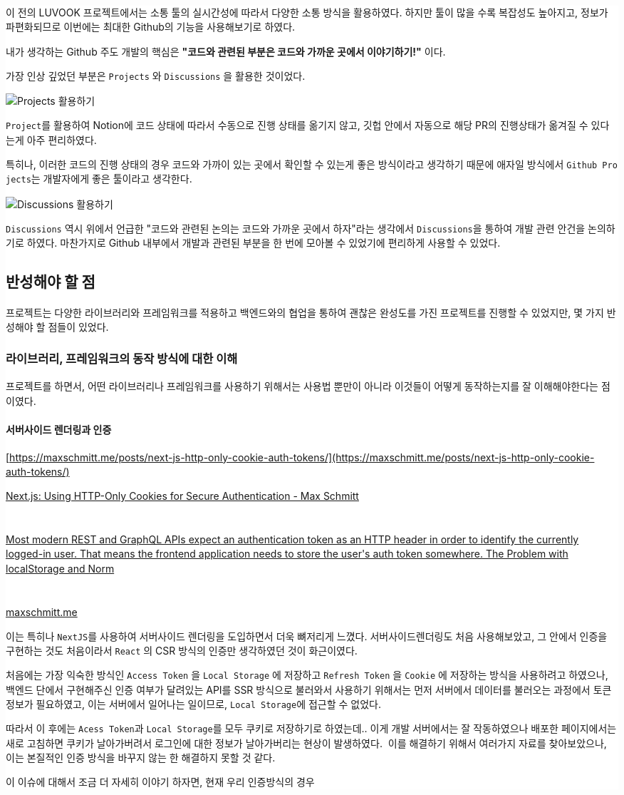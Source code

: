 이 전의 LUVOOK 프로젝트에서는 소통 툴의 실시간성에 따라서 다양한 소통 방식을 활용하였다. 하지만 툴이 많을 수록 복잡성도 높아지고, 정보가 파편화되므로 이번에는 최대한 Github의 기능을 사용해보기로 하였다.

내가 생각하는 Github 주도 개발의 핵심은 **"코드와 관련된 부분은 코드와 가까운 곳에서 이야기하기!"** 이다.

가장 인상 깊었던 부분은 `Projects` 와 `Discussions` 을 활용한 것이었다.

![](https://blog.kakaocdn.net/dn/NNYwp/btrMTrj4iTe/TAfmQCYIKo3hnriXCXPHRk/img.png)Projects 활용하기

`Project`를 활용하여 Notion에 코드 상태에 따라서 수동으로 진행 상태를 옮기지 않고, 깃헙 안에서 자동으로 해당 PR의 진행상태가 옮겨질 수 있다는게 아주 편리하였다.

특히나, 이러한 코드의 진행 상태의 경우 코드와 가까이 있는 곳에서 확인할 수 있는게 좋은 방식이라고 생각하기 때문에 애자일 방식에서 `Github Projects`는 개발자에게 좋은 툴이라고 생각한다.

![](https://blog.kakaocdn.net/dn/caMVRP/btrMTEwLVAL/bKxaXZb1b7U8lUHiDCSA4k/img.png)Discussions 활용하기

`Discussions` 역시 위에서 언급한 "코드와 관련된 논의는 코드와 가까운 곳에서 하자"라는 생각에서 `Discussions`을 통하여 개발 관련 안건을 논의하기로 하였다. 마찬가지로 Github 내부에서 개발과 관련된 부분을 한 번에 모아볼 수 있었기에 편리하게 사용할 수 있었다.

## 반성해야 할 점

프로젝트는 다양한 라이브러리와 프레임워크를 적용하고 백엔드와의 협업을 통하여 괜찮은 완성도를 가진 프로젝트를 진행할 수 있었지만, 몇 가지 반성해야 할 점들이 있었다.

### 라이브러리, 프레임워크의 동작 방식에 대한 이해

프로젝트를 하면서, 어떤 라이브러리나 프레임워크를 사용하기 위해서는 사용법 뿐만이 아니라 이것들이 어떻게 동작하는지를 잘 이해해야한다는 점이였다.

#### 서버사이드 렌더링과 인증

[https://maxschmitt.me/posts/next-js-http-only-cookie-auth-tokens/](https://maxschmitt.me/posts/next-js-http-only-cookie-auth-tokens/)

[Next.js: Using HTTP-Only Cookies for Secure Authentication - Max Schmitt\
\
\
Most modern REST and GraphQL APIs expect an authentication token as an HTTP header in order to identify the currently logged-in user. That means the frontend application needs to store the user's auth token somewhere. The Problem with localStorage and Norm\
\
\
maxschmitt.me](https://maxschmitt.me/posts/next-js-http-only-cookie-auth-tokens/)

이는 특히나 `NextJS`를 사용하여 서버사이드 렌더링을 도입하면서 더욱 뼈저리게 느꼈다. 서버사이드렌더링도 처음 사용해보았고, 그 안에서 인증을 구현하는 것도 처음이라서 `React` 의 CSR 방식의 인증만 생각하였던 것이 화근이였다.

처음에는 가장 익숙한 방식인 `Access Token` 을 `Local Storage` 에 저장하고 `Refresh Token` 을 `Cookie` 에 저장하는 방식을 사용하려고 하였으나, 백엔드 단에서 구현해주신 인증 여부가 달려있는 API를 SSR 방식으로 불러와서 사용하기 위해서는 먼저 서버에서 데이터를 불러오는 과정에서 토큰 정보가 필요하였고, 이는 서버에서 일어나는 일이므로, `Local Storage`에 접근할 수 없었다.

따라서 이 후에는 `Acess Token`과 `Local Storage`를 모두 쿠키로 저장하기로 하였는데.. 이게 개발 서버에서는 잘 작동하였으나 배포한 페이지에서는 새로 고침하면 쿠키가 날아가버려서 로그인에 대한 정보가 날아가버리는 현상이 발생하였다.  이를 해결하기 위해서 여러가지 자료를 찾아보았으나, 이는 본질적인 인증 방식을 바꾸지 않는 한 해결하지 못할 것 같다.

이 이슈에 대해서 조금 더 자세히 이야기 하자면, 현재 우리 인증방식의 경우
